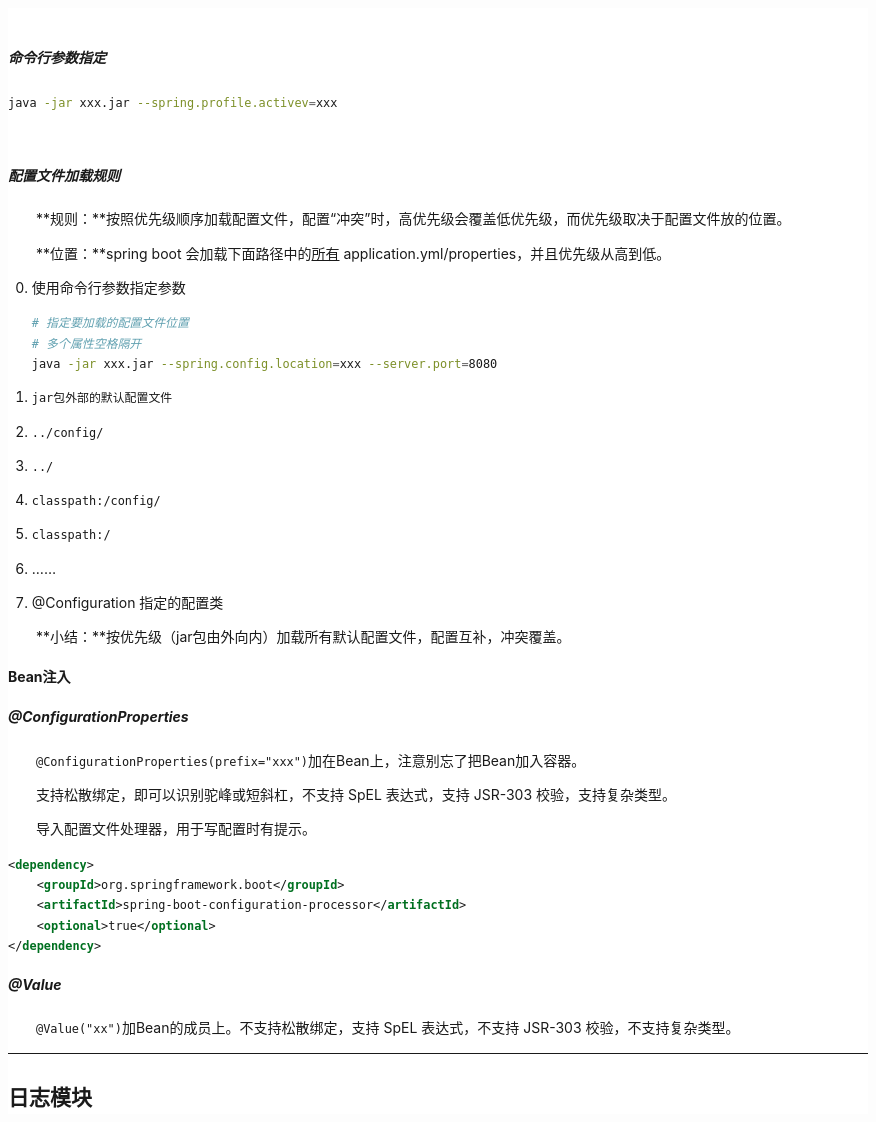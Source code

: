 　　

##### 命令行参数指定

```bash
java -jar xxx.jar --spring.profile.activev=xxx
```

　　

##### 配置文件加载规则

　　**规则：**按照优先级顺序加载配置文件，配置“冲突”时，高优先级会覆盖低优先级，而优先级取决于配置文件放的位置。

　　**位置：**spring boot 会加载下面路径中的<u>所有</u> application.yml/properties，并且优先级从高到低。

0. 使用命令行参数指定参数

   ```bash
   # 指定要加载的配置文件位置
   # 多个属性空格隔开
   java -jar xxx.jar --spring.config.location=xxx --server.port=8080
   ```

1. `jar包外部的默认配置文件`
2. `../config/`
3. `../`
4. `classpath:/config/`
5. `classpath:/`
6. ……
7. @Configuration 指定的配置类

　　**小结：**按优先级（jar包由外向内）加载所有默认配置文件，配置互补，冲突覆盖。

#### Bean注入

##### @ConfigurationProperties

　　`@ConfigurationProperties(prefix="xxx")`加在Bean上，注意别忘了把Bean加入容器。

　　支持松散绑定，即可以识别驼峰或短斜杠，不支持 SpEL 表达式，支持 JSR-303 校验，支持复杂类型。

　　导入配置文件处理器，用于写配置时有提示。

```xml
<dependency>
    <groupId>org.springframework.boot</groupId>
    <artifactId>spring‐boot‐configuration‐processor</artifactId>
    <optional>true</optional>
</dependency>
```

##### @Value

　　`@Value("xx")`加Bean的成员上。不支持松散绑定，支持 SpEL 表达式，不支持 JSR-303 校验，不支持复杂类型。

----

## 日志模块
